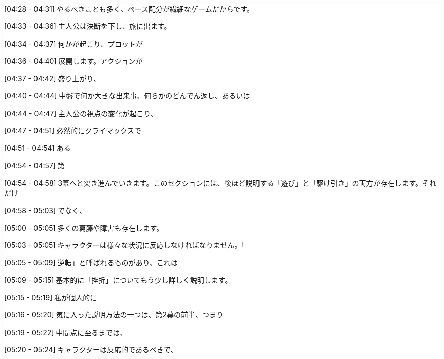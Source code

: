 [04:28 - 04:31]
やるべきことも多く、ペース配分が繊細なゲームだからです。

[04:33 - 04:36]
主人公は決断を下し、旅に出ます。

[04:34 - 04:37]
何かが起こり、プロットが

[04:36 - 04:40]
展開します。アクションが

[04:37 - 04:42]
盛り上がり、

[04:40 - 04:44]
中盤で何か大きな出来事、何らかのどんでん返し、あるいは

[04:44 - 04:47]
主人公の視点の変化が起こり、

[04:47 - 04:51]
必然的にクライマックスで

[04:51 - 04:54]
ある

[04:54 - 04:57]
第

[04:54 - 04:58]
3幕へと突き進んでいきます。このセクションには、後ほど説明する「遊び」と「駆け引き」の両方が存在します。それだけ

[04:58 - 05:03]
でなく、

[05:00 - 05:05]
多くの葛藤や障害も存在します。

[05:03 - 05:05]
キャラクターは様々な状況に反応しなければなりません。「

[05:05 - 05:09]
逆転」と呼ばれるものがあり、これは

[05:09 - 05:15]
基本的に「挫折」についてもう少し詳しく説明します。

[05:15 - 05:19]
私が個人的に

[05:16 - 05:20]
気に入った説明方法の一つは、第2幕の前半、つまり

[05:19 - 05:22]
中間点に至るまでは、

[05:20 - 05:24]
キャラクターは反応的であるべきで、
